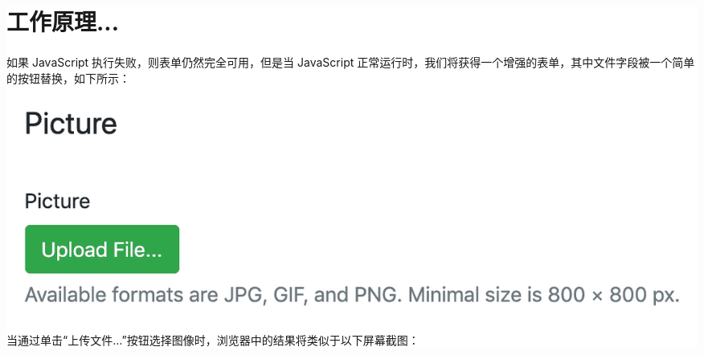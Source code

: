 # 工作原理...

如果 JavaScript 执行失败，则表单仍然完全可用，但是当 JavaScript 正常运行时，我们将获得一个增强的表单，其中文件字段被一个简单的按钮替换，如下所示：

![](img/67897e34-1f8c-4314-a211-2401de47de4b.png)

当通过单击“上传文件…”按钮选择图像时，浏览器中的结果将类似于以下屏幕截图：

